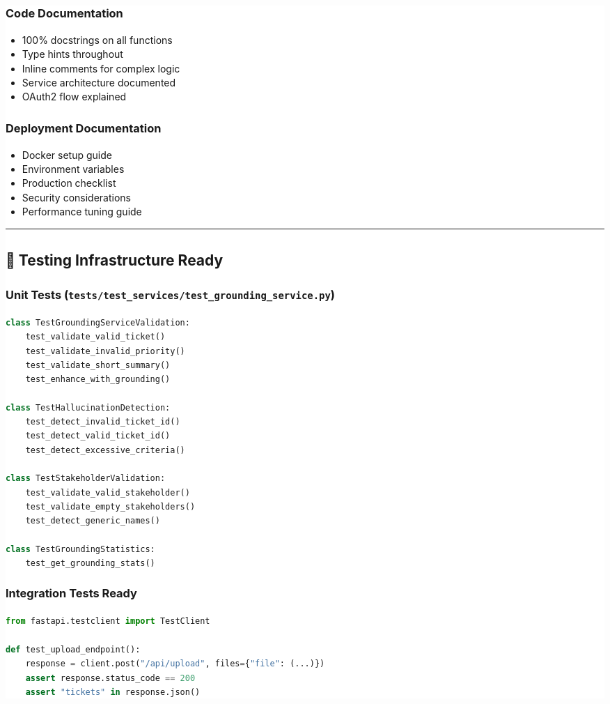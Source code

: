 ### Code Documentation
- 100% docstrings on all functions
- Type hints throughout
- Inline comments for complex logic
- Service architecture documented
- OAuth2 flow explained

### Deployment Documentation
- Docker setup guide
- Environment variables
- Production checklist
- Security considerations
- Performance tuning guide

---

## 🧪 Testing Infrastructure Ready

### Unit Tests (`tests/test_services/test_grounding_service.py`)

```python
class TestGroundingServiceValidation:
    test_validate_valid_ticket()
    test_validate_invalid_priority()
    test_validate_short_summary()
    test_enhance_with_grounding()

class TestHallucinationDetection:
    test_detect_invalid_ticket_id()
    test_detect_valid_ticket_id()
    test_detect_excessive_criteria()

class TestStakeholderValidation:
    test_validate_valid_stakeholder()
    test_validate_empty_stakeholders()
    test_detect_generic_names()

class TestGroundingStatistics:
    test_get_grounding_stats()
```

### Integration Tests Ready

```python
from fastapi.testclient import TestClient

def test_upload_endpoint():
    response = client.post("/api/upload", files={"file": (...)})
    assert response.status_code == 200
    assert "tickets" in response.json()
```
